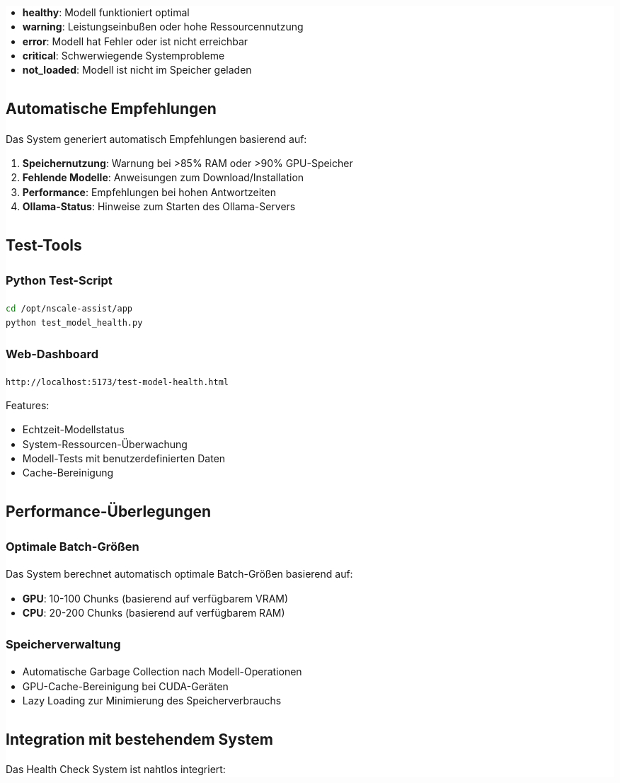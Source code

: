 - **healthy**: Modell funktioniert optimal
- **warning**: Leistungseinbußen oder hohe Ressourcennutzung
- **error**: Modell hat Fehler oder ist nicht erreichbar
- **critical**: Schwerwiegende Systemprobleme
- **not_loaded**: Modell ist nicht im Speicher geladen

## Automatische Empfehlungen

Das System generiert automatisch Empfehlungen basierend auf:

1. **Speichernutzung**: Warnung bei >85% RAM oder >90% GPU-Speicher
2. **Fehlende Modelle**: Anweisungen zum Download/Installation
3. **Performance**: Empfehlungen bei hohen Antwortzeiten
4. **Ollama-Status**: Hinweise zum Starten des Ollama-Servers

## Test-Tools

### Python Test-Script
```bash
cd /opt/nscale-assist/app
python test_model_health.py
```

### Web-Dashboard
```
http://localhost:5173/test-model-health.html
```

Features:
- Echtzeit-Modellstatus
- System-Ressourcen-Überwachung
- Modell-Tests mit benutzerdefinierten Daten
- Cache-Bereinigung

## Performance-Überlegungen

### Optimale Batch-Größen
Das System berechnet automatisch optimale Batch-Größen basierend auf:
- **GPU**: 10-100 Chunks (basierend auf verfügbarem VRAM)
- **CPU**: 20-200 Chunks (basierend auf verfügbarem RAM)

### Speicherverwaltung
- Automatische Garbage Collection nach Modell-Operationen
- GPU-Cache-Bereinigung bei CUDA-Geräten
- Lazy Loading zur Minimierung des Speicherverbrauchs

## Integration mit bestehendem System

Das Health Check System ist nahtlos integriert:
